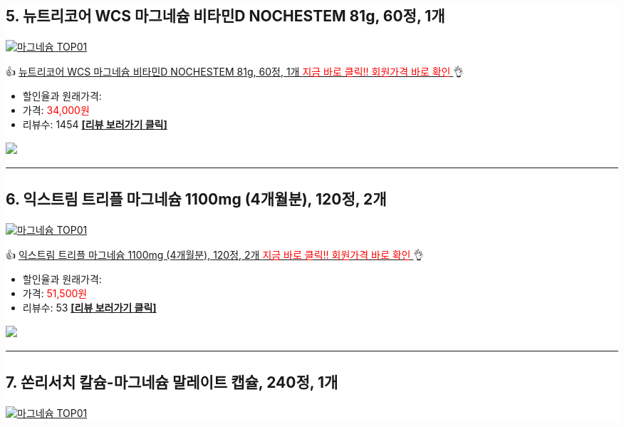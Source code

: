 ## 5. 뉴트리코어 WCS 마그네슘 비타민D NOCHESTEM 81g, 60정, 1개

[![마그네슘 TOP01](https://thumbnail10.coupangcdn.com/thumbnails/remote/490x490ex/image/retail/images/2023/05/15/13/7/967930da-029e-4810-87bc-e9c0f5531c71.jpg)](https://link.coupang.com/re/AFFSDP?lptag=AF3617701&subid=GithubCoopas&pageKey=6055426341&traceid=V0-153&itemId=18841263548&vendorItemId=85970919635)


👍 [뉴트리코어 WCS 마그네슘 비타민D NOCHESTEM 81g, 60정, 1개 <font color=red> 지금 바로 클릭!! 회원가격 바로 확인 </font> ](https://link.coupang.com/re/AFFSDP?lptag=AF3617701&subid=GithubCoopas&pageKey=6055426341&traceid=V0-153&itemId=18841263548&vendorItemId=85970919635) 👌 


- 할인율과 원래가격: 
- 가격: <span style='color:red'>34,000원</span>
- 리뷰수: 1454  [**[리뷰 보러가기 클릭]**](https://link.coupang.com/re/AFFSDP?lptag=AF3617701&subid=GithubCoopas&pageKey=6055426341&traceid=V0-153&itemId=18841263548&vendorItemId=85970919635)

[![](/discount_price.png)](https://link.coupang.com/re/AFFSDP?lptag=AF3617701&subid=GithubCoopas&pageKey=6055426341&traceid=V0-153&itemId=18841263548&vendorItemId=85970919635)

---


   

## 6. 익스트림 트리플 마그네슘 1100mg (4개월분), 120정, 2개

[![마그네슘 TOP01](https://thumbnail8.coupangcdn.com/thumbnails/remote/490x490ex/image/vendor_inventory/246b/7643929faaa845da16379a7cdf6723a0c7c7aa0e89755cd232f4c21de774.jpg)](https://link.coupang.com/re/AFFSDP?lptag=AF3617701&subid=GithubCoopas&pageKey=7592035191&traceid=V0-153&itemId=20064317651&vendorItemId=87154921150)


👍 [익스트림 트리플 마그네슘 1100mg (4개월분), 120정, 2개 <font color=red> 지금 바로 클릭!! 회원가격 바로 확인 </font> ](https://link.coupang.com/re/AFFSDP?lptag=AF3617701&subid=GithubCoopas&pageKey=7592035191&traceid=V0-153&itemId=20064317651&vendorItemId=87154921150) 👌 


- 할인율과 원래가격: 
- 가격: <span style='color:red'>51,500원</span>
- 리뷰수: 53  [**[리뷰 보러가기 클릭]**](https://link.coupang.com/re/AFFSDP?lptag=AF3617701&subid=GithubCoopas&pageKey=7592035191&traceid=V0-153&itemId=20064317651&vendorItemId=87154921150)

[![](/discount_price.png)](https://link.coupang.com/re/AFFSDP?lptag=AF3617701&subid=GithubCoopas&pageKey=7592035191&traceid=V0-153&itemId=20064317651&vendorItemId=87154921150)

---


   

## 7. 쏜리서치 칼슘-마그네슘 말레이트 캡슐, 240정, 1개

[![마그네슘 TOP01](https://thumbnail6.coupangcdn.com/thumbnails/remote/490x490ex/image/vendor_inventory/e3fa/0acaf0b58527cee7470c7860af2b5c71e97cec8bad0f3790dd81a066a15a.png)](https://link.coupang.com/re/AFFSDP?lptag=AF3617701&subid=GithubCoopas&pageKey=1448173155&traceid=V0-153&itemId=19499766728&vendorItemId=70487913589)
